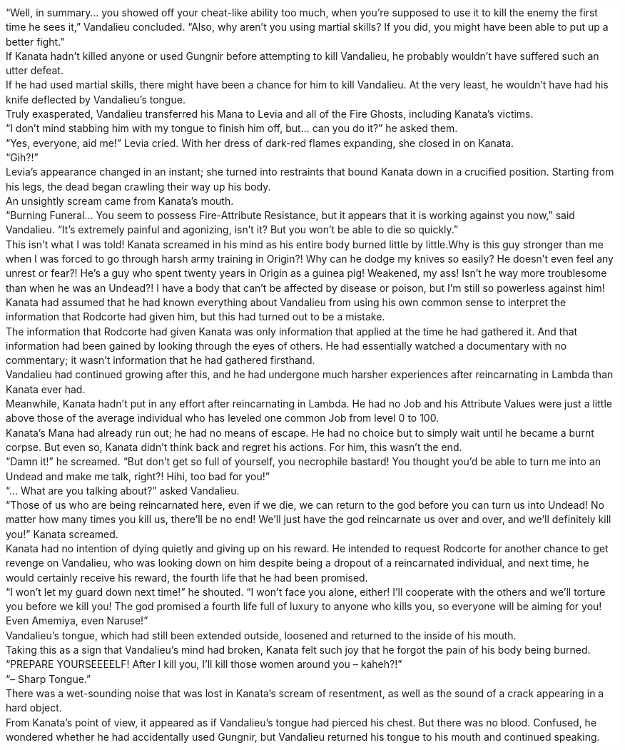 “Well, in summary… you showed off your cheat-like ability too much, when you’re supposed to use it to kill the enemy the first time he sees it,” Vandalieu concluded. “Also, why aren’t you using martial skills? If you did, you might have been able to put up a better fight.”<br/>
If Kanata hadn’t killed anyone or used Gungnir before attempting to kill Vandalieu, he probably wouldn’t have suffered such an utter defeat.<br/>
If he had used martial skills, there might have been a chance for him to kill Vandalieu. At the very least, he wouldn’t have had his knife deflected by Vandalieu’s tongue.<br/>
Truly exasperated, Vandalieu transferred his Mana to Levia and all of the Fire Ghosts, including Kanata’s victims.<br/>
“I don’t mind stabbing him with my tongue to finish him off, but… can you do it?” he asked them.<br/>
“Yes, everyone, aid me!” Levia cried. With her dress of dark-red flames expanding, she closed in on Kanata.<br/>
“Gih?!”<br/>
Levia’s appearance changed in an instant; she turned into restraints that bound Kanata down in a crucified position. Starting from his legs, the dead began crawling their way up his body.<br/>
An unsightly scream came from Kanata’s mouth.<br/>
“Burning Funeral… You seem to possess Fire-Attribute Resistance, but it appears that it is working against you now,” said Vandalieu. “It’s extremely painful and agonizing, isn’t it? But you won’t be able to die so quickly.”<br/>
This isn’t what I was told! Kanata screamed in his mind as his entire body burned little by little.Why is this guy stronger than me when I was forced to go through harsh army training in Origin?! Why can he dodge my knives so easily? He doesn’t even feel any unrest or fear?! He’s a guy who spent twenty years in Origin as a guinea pig! Weakened, my ass! Isn’t he way more troublesome than when he was an Undead?! I have a body that can’t be affected by disease or poison, but I’m still so powerless against him!<br/>
Kanata had assumed that he had known everything about Vandalieu from using his own common sense to interpret the information that Rodcorte had given him, but this had turned out to be a mistake.<br/>
The information that Rodcorte had given Kanata was only information that applied at the time he had gathered it. And that information had been gained by looking through the eyes of others. He had essentially watched a documentary with no commentary; it wasn’t information that he had gathered firsthand.<br/>
Vandalieu had continued growing after this, and he had undergone much harsher experiences after reincarnating in Lambda than Kanata ever had.<br/>
Meanwhile, Kanata hadn’t put in any effort after reincarnating in Lambda. He had no Job and his Attribute Values were just a little above those of the average individual who has leveled one common Job from level 0 to 100.<br/>
Kanata’s Mana had already run out; he had no means of escape. He had no choice but to simply wait until he became a burnt corpse. But even so, Kanata didn’t think back and regret his actions. For him, this wasn’t the end.<br/>
“Damn it!” he screamed. “But don’t get so full of yourself, you necrophile bastard! You thought you’d be able to turn me into an Undead and make me talk, right?! Hihi, too bad for you!”<br/>
“… What are you talking about?” asked Vandalieu.<br/>
“Those of us who are being reincarnated here, even if we die, we can return to the god before you can turn us into Undead! No matter how many times you kill us, there’ll be no end! We’ll just have the god reincarnate us over and over, and we’ll definitely kill you!” Kanata screamed.<br/>
Kanata had no intention of dying quietly and giving up on his reward. He intended to request Rodcorte for another chance to get revenge on Vandalieu, who was looking down on him despite being a dropout of a reincarnated individual, and next time, he would certainly receive his reward, the fourth life that he had been promised.<br/>
“I won’t let my guard down next time!” he shouted. “I won’t face you alone, either! I’ll cooperate with the others and we’ll torture you before we kill you! The god promised a fourth life full of luxury to anyone who kills you, so everyone will be aiming for you! Even Amemiya, even Naruse!”<br/>
Vandalieu’s tongue, which had still been extended outside, loosened and returned to the inside of his mouth.<br/>
Taking this as a sign that Vandalieu’s mind had broken, Kanata felt such joy that he forgot the pain of his body being burned.<br/>
“PREPARE YOURSEEEELF! After I kill you, I’ll kill those women around you – kaheh?!”<br/>
“– Sharp Tongue.”<br/>
There was a wet-sounding noise that was lost in Kanata’s scream of resentment, as well as the sound of a crack appearing in a hard object.<br/>
From Kanata’s point of view, it appeared as if Vandalieu’s tongue had pierced his chest. But there was no blood. Confused, he wondered whether he had accidentally used Gungnir, but Vandalieu returned his tongue to his mouth and continued speaking.<br/>